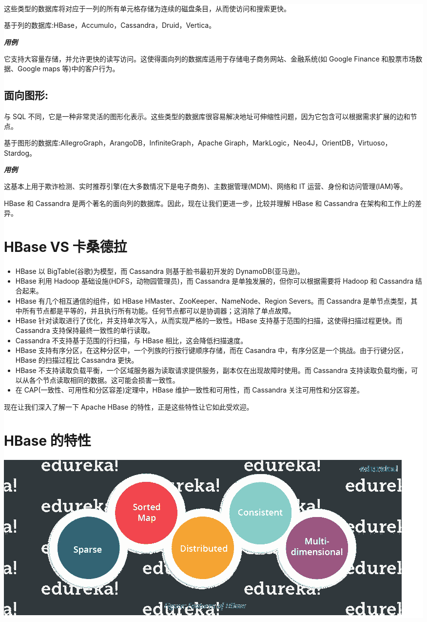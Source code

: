 这些类型的数据库将对应于一列的所有单元格存储为连续的磁盘条目，从而使访问和搜索更快。

基于列的数据库:HBase，Accumulo，Cassandra，Druid，Vertica。

***用例***

它支持大容量存储，并允许更快的读写访问。这使得面向列的数据库适用于存储电子商务网站、金融系统(如 Google Finance 和股票市场数据、Google maps 等)中的客户行为。

## 面向图形:

与 SQL 不同，它是一种非常灵活的图形化表示。这些类型的数据库很容易解决地址可伸缩性问题，因为它包含可以根据需求扩展的边和节点。

基于图形的数据库:AllegroGraph，ArangoDB，InfiniteGraph，Apache Giraph，MarkLogic，Neo4J，OrientDB，Virtuoso，Stardog。

***用例***

这基本上用于欺诈检测、实时推荐引擎(在大多数情况下是电子商务)、主数据管理(MDM)、网络和 IT 运营、身份和访问管理(IAM)等。

HBase 和 Cassandra 是两个著名的面向列的数据库。因此，现在让我们更进一步，比较并理解 HBase 和 Cassandra 在架构和工作上的差异。

# HBase VS 卡桑德拉

*   HBase 以 BigTable(谷歌)为模型，而 Cassandra 则基于脸书最初开发的 DynamoDB(亚马逊)。
*   HBase 利用 Hadoop 基础设施(HDFS，动物园管理员)，而 Cassandra 是单独发展的，但你可以根据需要将 Hadoop 和 Cassandra 结合起来。
*   HBase 有几个相互通信的组件，如 HBase HMaster、ZooKeeper、NameNode、Region Severs。而 Cassandra 是单节点类型，其中所有节点都是平等的，并且执行所有功能。任何节点都可以是协调器；这消除了单点故障。
*   HBase 针对读取进行了优化，并支持单次写入，从而实现严格的一致性。HBase 支持基于范围的扫描，这使得扫描过程更快。而 Cassandra 支持保持最终一致性的单行读取。
*   Cassandra 不支持基于范围的行扫描，与 HBase 相比，这会降低扫描速度。
*   HBase 支持有序分区，在这种分区中，一个列族的行按行键顺序存储，而在 Casandra 中，有序分区是一个挑战。由于行键分区，HBase 的扫描过程比 Cassandra 更快。
*   HBase 不支持读取负载平衡，一个区域服务器为读取请求提供服务，副本仅在出现故障时使用。而 Cassandra 支持读取负载均衡，可以从各个节点读取相同的数据。这可能会损害一致性。
*   在 CAP(一致性、可用性和分区容差)定理中，HBase 维护一致性和可用性，而 Cassandra 关注可用性和分区容差。

现在让我们深入了解一下 Apache HBase 的特性，正是这些特性让它如此受欢迎。

# HBase 的特性

![](img/f2c23d3ac4d70f98165d1a43f8baecfb.png)
